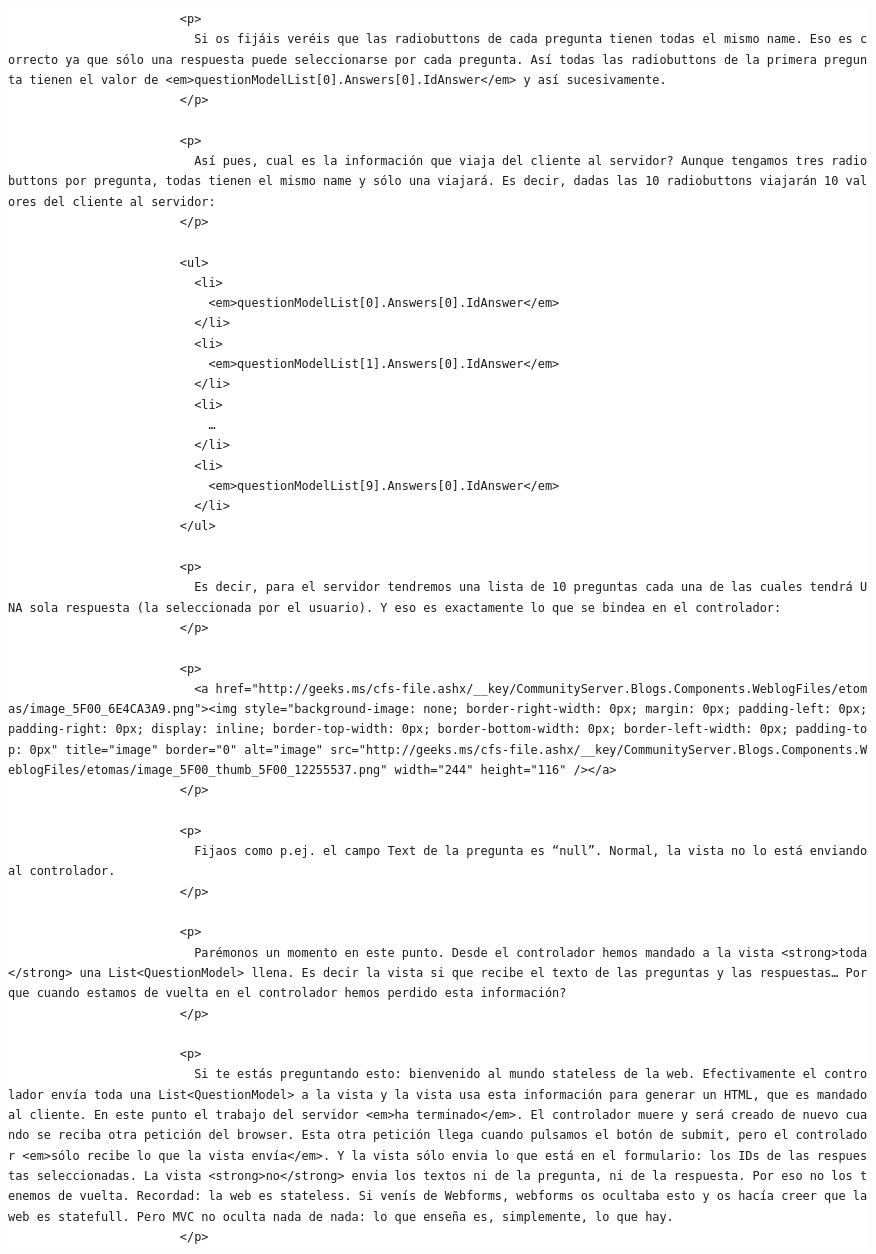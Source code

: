                             <p>
                              Si os fijáis veréis que las radiobuttons de cada pregunta tienen todas el mismo name. Eso es correcto ya que sólo una respuesta puede seleccionarse por cada pregunta. Así todas las radiobuttons de la primera pregunta tienen el valor de <em>questionModelList[0].Answers[0].IdAnswer</em> y así sucesivamente.
                            </p>
                            
                            <p>
                              Así pues, cual es la información que viaja del cliente al servidor? Aunque tengamos tres radiobuttons por pregunta, todas tienen el mismo name y sólo una viajará. Es decir, dadas las 10 radiobuttons viajarán 10 valores del cliente al servidor:
                            </p>
                            
                            <ul>
                              <li>
                                <em>questionModelList[0].Answers[0].IdAnswer</em>
                              </li>
                              <li>
                                <em>questionModelList[1].Answers[0].IdAnswer</em>
                              </li>
                              <li>
                                …
                              </li>
                              <li>
                                <em>questionModelList[9].Answers[0].IdAnswer</em>
                              </li>
                            </ul>
                            
                            <p>
                              Es decir, para el servidor tendremos una lista de 10 preguntas cada una de las cuales tendrá UNA sola respuesta (la seleccionada por el usuario). Y eso es exactamente lo que se bindea en el controlador:
                            </p>
                            
                            <p>
                              <a href="http://geeks.ms/cfs-file.ashx/__key/CommunityServer.Blogs.Components.WeblogFiles/etomas/image_5F00_6E4CA3A9.png"><img style="background-image: none; border-right-width: 0px; margin: 0px; padding-left: 0px; padding-right: 0px; display: inline; border-top-width: 0px; border-bottom-width: 0px; border-left-width: 0px; padding-top: 0px" title="image" border="0" alt="image" src="http://geeks.ms/cfs-file.ashx/__key/CommunityServer.Blogs.Components.WeblogFiles/etomas/image_5F00_thumb_5F00_12255537.png" width="244" height="116" /></a>
                            </p>
                            
                            <p>
                              Fijaos como p.ej. el campo Text de la pregunta es “null”. Normal, la vista no lo está enviando al controlador.
                            </p>
                            
                            <p>
                              Parémonos un momento en este punto. Desde el controlador hemos mandado a la vista <strong>toda</strong> una List<QuestionModel> llena. Es decir la vista si que recibe el texto de las preguntas y las respuestas… Por que cuando estamos de vuelta en el controlador hemos perdido esta información?
                            </p>
                            
                            <p>
                              Si te estás preguntando esto: bienvenido al mundo stateless de la web. Efectivamente el controlador envía toda una List<QuestionModel> a la vista y la vista usa esta información para generar un HTML, que es mandado al cliente. En este punto el trabajo del servidor <em>ha terminado</em>. El controlador muere y será creado de nuevo cuando se reciba otra petición del browser. Esta otra petición llega cuando pulsamos el botón de submit, pero el controlador <em>sólo recibe lo que la vista envía</em>. Y la vista sólo envia lo que está en el formulario: los IDs de las respuestas seleccionadas. La vista <strong>no</strong> envia los textos ni de la pregunta, ni de la respuesta. Por eso no los tenemos de vuelta. Recordad: la web es stateless. Si venís de Webforms, webforms os ocultaba esto y os hacía creer que la web es statefull. Pero MVC no oculta nada de nada: lo que enseña es, simplemente, lo que hay.
                            </p>
                            